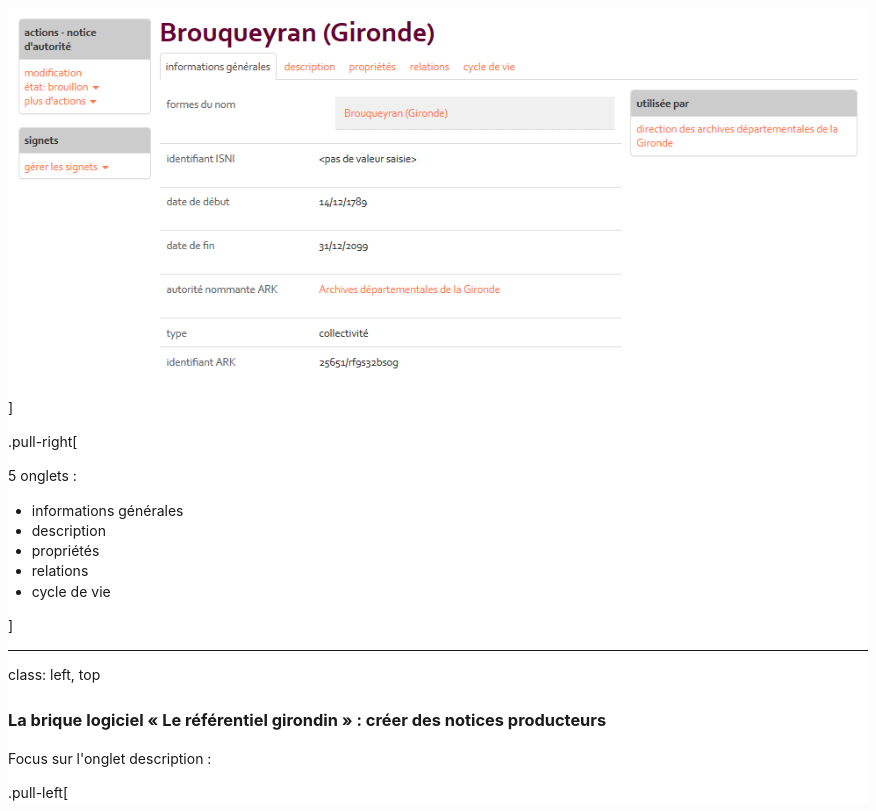 ![Notice d'autorité dans le référentiel Girondin](images/notice-autorite-Ref.png)

]

.pull-right[

5 onglets :

- informations générales
- description
- propriétés
- relations
- cycle de vie

]

---

class: left, top

### La brique logiciel « Le référentiel girondin » : créer des notices producteurs

Focus sur l'onglet description :

.pull-left[